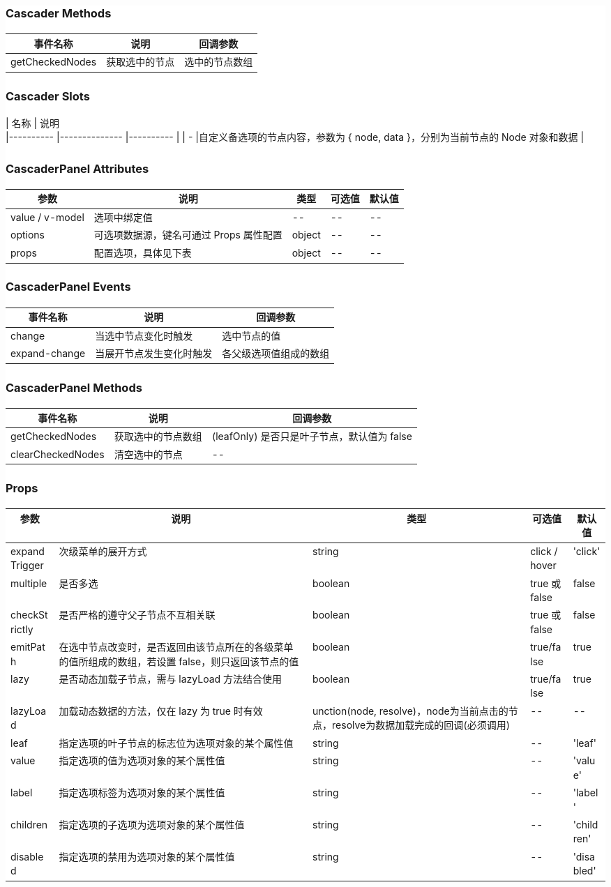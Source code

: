 ### Cascader Methods

| 事件名称      | 说明          | 回调参数      
|---------- |-------------- |---------- |
| getCheckedNodes | 获取选中的节点 | 选中的节点数组 | 

### Cascader Slots

| 名称      | 说明              
|---------- |-------------- |---------- |
| - |自定义备选项的节点内容，参数为 { node, data }，分别为当前节点的 Node 对象和数据 | 

### CascaderPanel  Attributes

| 参数      | 说明          | 类型      | 可选值                           | 默认值  |
|---------- |-------------- |---------- |--------------------------------  |-------- |
|value / v-model | 选项中绑定值 | -- | -- | -- |
|options | 可选项数据源，键名可通过 Props 属性配置 | object | -- |--
|props   |配置选项，具体见下表 | object | --| --

### CascaderPanel Events

| 事件名称      | 说明          | 回调参数      
|---------- |-------------- |---------- |
| change | 当选中节点变化时触发 | 选中节点的值 |
|expand-change | 当展开节点发生变化时触发 | 各父级选项值组成的数组

### CascaderPanel Methods

| 事件名称      | 说明          | 回调参数      
|---------- |-------------- |---------- |
| getCheckedNodes | 获取选中的节点数组 | (leafOnly) 是否只是叶子节点，默认值为 false |
|clearCheckedNodes | 清空选中的节点 | --

### Props

| 参数      | 说明          | 类型      | 可选值                           | 默认值  |
|---------- |-------------- |---------- |--------------------------------  |-------- |
| expandTrigger | 次级菜单的展开方式 | string | click / hover | 'click'|
| multiple | 是否多选  | boolean | true 或 false |false|
| checkStrictly | 是否严格的遵守父子节点不互相关联 | boolean | true 或 false| false |
|emitPath | 在选中节点改变时，是否返回由该节点所在的各级菜单的值所组成的数组，若设置 false，则只返回该节点的值 | boolean | true/false | true
|lazy | 是否动态加载子节点，需与 lazyLoad 方法结合使用 | boolean | true/false | true
|lazyLoad | 加载动态数据的方法，仅在 lazy 为 true 时有效 | unction(node, resolve)，node为当前点击的节点，resolve为数据加载完成的回调(必须调用) | --| --
| leaf | 指定选项的叶子节点的标志位为选项对象的某个属性值 | string | -- | 'leaf'
| value | 指定选项的值为选项对象的某个属性值 | string | -- | 'value' |
| label | 指定选项标签为选项对象的某个属性值 | string | -- | 'label'|
| children | 指定选项的子选项为选项对象的某个属性值 | string | -- | 'children' |
| disabled | 指定选项的禁用为选项对象的某个属性值 | string | -- | 'disabled' |
